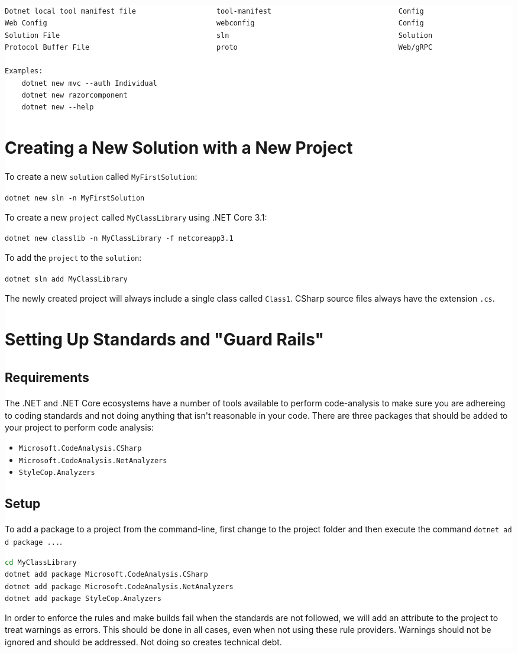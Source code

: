```
Dotnet local tool manifest file                   tool-manifest                              Config                               
Web Config                                        webconfig                                  Config                               
Solution File                                     sln                                        Solution                             
Protocol Buffer File                              proto                                      Web/gRPC                             

Examples:
    dotnet new mvc --auth Individual
    dotnet new razorcomponent
    dotnet new --help
```

# Creating a New Solution with a New Project
To create a new `solution` called `MyFirstSolution`:

```dotnet new sln -n MyFirstSolution```

To create a new `project` called `MyClassLibrary` using .NET Core 3.1:

```dotnet new classlib -n MyClassLibrary -f netcoreapp3.1```

To add the `project` to the `solution`:

```dotnet sln add MyClassLibrary```

The newly created project will always include a single class called `Class1`.  CSharp source files always have the extension `.cs`.

# Setting Up Standards and "Guard Rails"
## Requirements
The .NET and .NET Core ecosystems have a number of tools available to perform code-analysis to make sure you are adhereing to coding standards and not doing anything that isn't reasonable in your code.  There are three packages that should be added to your project to perform code analysis:
* `Microsoft.CodeAnalysis.CSharp`
* `Microsoft.CodeAnalysis.NetAnalyzers`
* `StyleCop.Analyzers`

## Setup
To add a package to a project from the command-line, first change to the project folder and then execute the command `dotnet add package ...`.
```sh
cd MyClassLibrary
dotnet add package Microsoft.CodeAnalysis.CSharp
dotnet add package Microsoft.CodeAnalysis.NetAnalyzers
dotnet add package StyleCop.Analyzers
```

In order to enforce the rules and make builds fail when the standards are not followed, we will add an attribute to the project to treat warnings as errors.  This should be done in all cases, even when not using these rule providers.  Warnings should not be ignored and should be addressed.  Not doing so creates technical debt.
